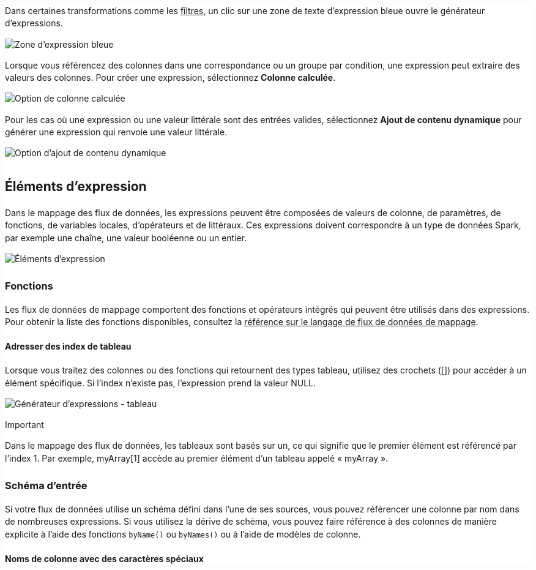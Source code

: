 Dans certaines transformations comme les [filtres](data-flow-filter.md), un clic sur une zone de texte d’expression bleue ouvre le générateur d’expressions. 

![Zone d’expression bleue](media/data-flow/expressionbox.png "Générateur d’expressions")

Lorsque vous référencez des colonnes dans une correspondance ou un groupe par condition, une expression peut extraire des valeurs des colonnes. Pour créer une expression, sélectionnez **Colonne calculée**.

![Option de colonne calculée](media/data-flow/computedcolumn.png "Générateur d’expressions")

Pour les cas où une expression ou une valeur littérale sont des entrées valides, sélectionnez **Ajout de contenu dynamique** pour générer une expression qui renvoie une valeur littérale.

![Option d’ajout de contenu dynamique](media/data-flow/add-dynamic-content.png "Générateur d’expressions")

## <a name="expression-elements"></a>Éléments d’expression

Dans le mappage des flux de données, les expressions peuvent être composées de valeurs de colonne, de paramètres, de fonctions, de variables locales, d’opérateurs et de littéraux. Ces expressions doivent correspondre à un type de données Spark, par exemple une chaîne, une valeur booléenne ou un entier.

![Éléments d’expression](media/data-flow/expression-elements.png "Éléments d’expression")

### <a name="functions"></a>Fonctions

Les flux de données de mappage comportent des fonctions et opérateurs intégrés qui peuvent être utilisés dans des expressions. Pour obtenir la liste des fonctions disponibles, consultez la [référence sur le langage de flux de données de mappage](data-flow-expression-functions.md).

#### <a name="address-array-indexes"></a>Adresser des index de tableau

Lorsque vous traitez des colonnes ou des fonctions qui retournent des types tableau, utilisez des crochets ([]) pour accéder à un élément spécifique. Si l’index n’existe pas, l’expression prend la valeur NULL.

![Générateur d’expressions - tableau](media/data-flow/expression-array.png "Aperçu des données d’expression")

> [!IMPORTANT]
> Dans le mappage des flux de données, les tableaux sont basés sur un, ce qui signifie que le premier élément est référencé par l’index 1. Par exemple, myArray[1] accède au premier élément d’un tableau appelé « myArray ».

### <a name="input-schema"></a>Schéma d’entrée

Si votre flux de données utilise un schéma défini dans l’une de ses sources, vous pouvez référencer une colonne par nom dans de nombreuses expressions. Si vous utilisez la dérive de schéma, vous pouvez faire référence à des colonnes de manière explicite à l’aide des fonctions `byName()` ou `byNames()` ou à l’aide de modèles de colonne.

#### <a name="column-names-with-special-characters"></a>Noms de colonne avec des caractères spéciaux
